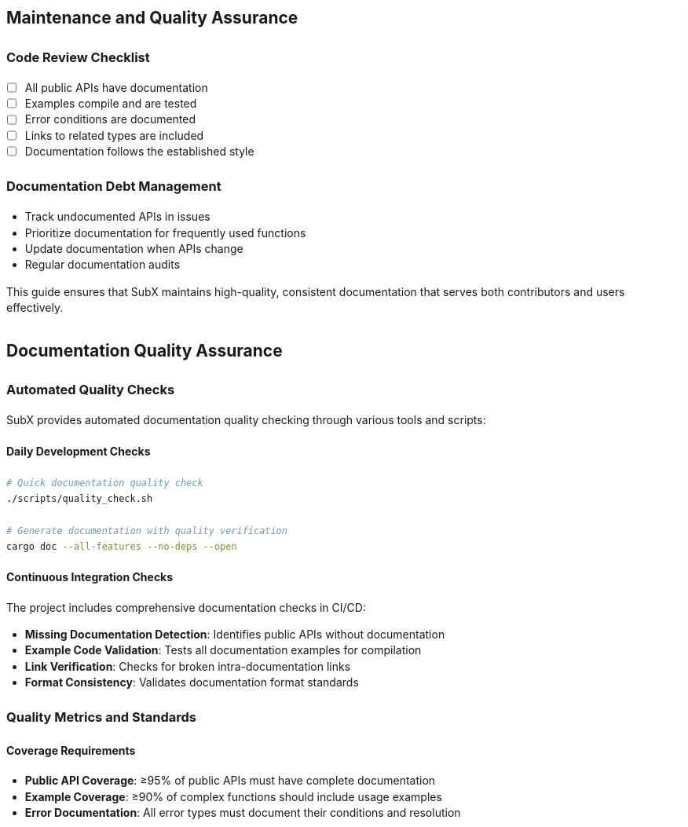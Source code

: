 ## Maintenance and Quality Assurance

### Code Review Checklist

- [ ] All public APIs have documentation
- [ ] Examples compile and are tested
- [ ] Error conditions are documented
- [ ] Links to related types are included
- [ ] Documentation follows the established style

### Documentation Debt Management

- Track undocumented APIs in issues
- Prioritize documentation for frequently used functions
- Update documentation when APIs change
- Regular documentation audits

This guide ensures that SubX maintains high-quality, consistent documentation that serves both contributors and users effectively.

## Documentation Quality Assurance

### Automated Quality Checks

SubX provides automated documentation quality checking through various tools and scripts:

#### Daily Development Checks

```bash
# Quick documentation quality check
./scripts/quality_check.sh

# Generate documentation with quality verification
cargo doc --all-features --no-deps --open
```

#### Continuous Integration Checks

The project includes comprehensive documentation checks in CI/CD:

- **Missing Documentation Detection**: Identifies public APIs without documentation
- **Example Code Validation**: Tests all documentation examples for compilation
- **Link Verification**: Checks for broken intra-documentation links
- **Format Consistency**: Validates documentation format standards

### Quality Metrics and Standards

#### Coverage Requirements
- **Public API Coverage**: ≥95% of public APIs must have complete documentation
- **Example Coverage**: ≥90% of complex functions should include usage examples
- **Error Documentation**: All error types must document their conditions and resolution
